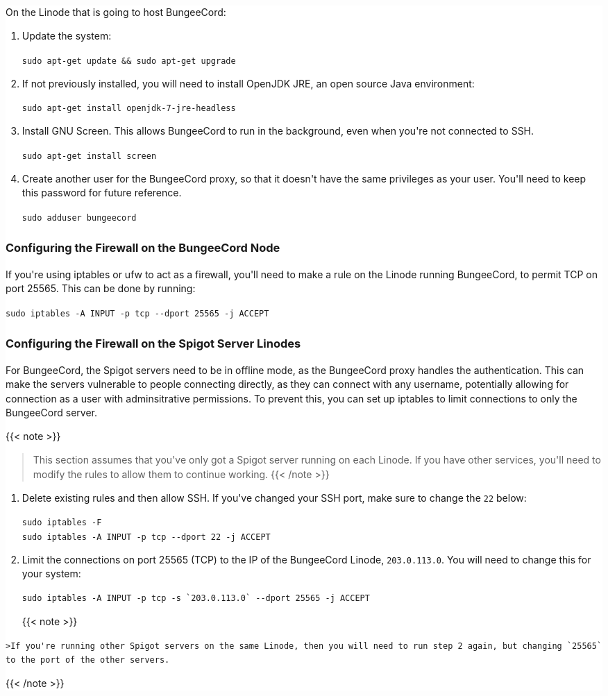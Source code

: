 On the Linode that is going to host BungeeCord:

1.  Update the system:

        sudo apt-get update && sudo apt-get upgrade

2.  If not previously installed, you will need to install OpenJDK JRE, an open source Java environment:

        sudo apt-get install openjdk-7-jre-headless

3.  Install GNU Screen. This allows BungeeCord to run in the background, even when you're not connected to SSH.

        sudo apt-get install screen

4.  Create another user for the BungeeCord proxy, so that it doesn't have the same privileges as your user. You'll need to keep this password for future reference.

	    sudo adduser bungeecord

### Configuring the Firewall on the BungeeCord Node

If you're using iptables or ufw to act as a firewall, you'll need to make a rule on the Linode running BungeeCord, to permit TCP on port 25565. This can be done by running:

	sudo iptables -A INPUT -p tcp --dport 25565 -j ACCEPT


### Configuring the Firewall on the Spigot Server Linodes

For BungeeCord, the Spigot servers need to be in offline mode, as the BungeeCord proxy handles the authentication. This can make the servers vulnerable to people connecting directly, as they can connect with any username, potentially allowing for connection as a user with adminsitrative permissions. To prevent this, you can set up iptables to limit connections to only the BungeeCord server.

{{< note >}}
>
> This section assumes that you've only got a Spigot server running on each Linode. If you have other services, you'll need to modify the rules to allow them to continue working.
{{< /note >}}

1.  Delete existing rules and then allow SSH. If you've changed your SSH port, make sure to change the `22` below:

        sudo iptables -F
        sudo iptables -A INPUT -p tcp --dport 22 -j ACCEPT

2.  Limit the connections on port 25565 (TCP) to the IP of the BungeeCord Linode, `203.0.113.0`. You will need to change this for your system:

        sudo iptables -A INPUT -p tcp -s `203.0.113.0` --dport 25565 -j ACCEPT

    {{< note >}}
>
    >If you're running other Spigot servers on the same Linode, then you will need to run step 2 again, but changing `25565` to the port of the other servers.
{{< /note >}}
